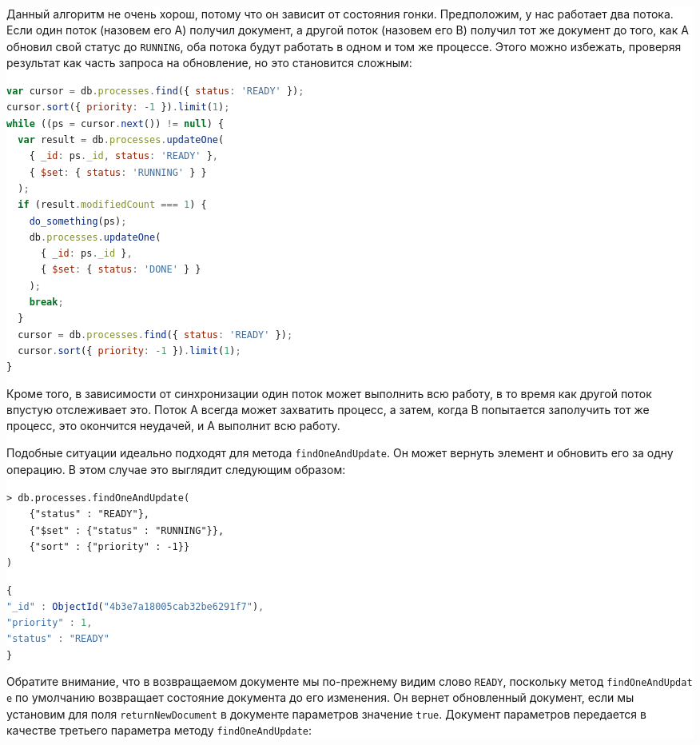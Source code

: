 Данный алгоритм не очень хорош, потому что он зависит от состояния гонки. Предположим, у нас работает два потока. Если один поток (назовем его A) получил документ, а другой поток (назовем его B) получил тот же документ до того, как A обновил свой статус до `RUNNING`, оба потока будут работать в одном и том же процессе. Этого можно избежать, проверяя результат как часть запроса на обновление, но это становится сложным:

```js
var cursor = db.processes.find({ status: 'READY' });
cursor.sort({ priority: -1 }).limit(1);
while ((ps = cursor.next()) != null) {
  var result = db.processes.updateOne(
    { _id: ps._id, status: 'READY' },
    { $set: { status: 'RUNNING' } }
  );
  if (result.modifiedCount === 1) {
    do_something(ps);
    db.processes.updateOne(
      { _id: ps._id },
      { $set: { status: 'DONE' } }
    );
    break;
  }
  cursor = db.processes.find({ status: 'READY' });
  cursor.sort({ priority: -1 }).limit(1);
}
```

Кроме того, в зависимости от синхронизации один поток может выполнить всю работу, в то время как другой поток впустую отслеживает это. Поток A всегда может захватить процесс, а затем, когда B попытается заполучить тот же процесс, это окончится неудачей, и A выполнит всю работу.

Подобные ситуации идеально подходят для метода `findOneAndUpdate`. Он может вернуть элемент и обновить его за одну операцию. В этом случае это выглядит следующим образом:

```
> db.processes.findOneAndUpdate(
	{"status" : "READY"},
    {"$set" : {"status" : "RUNNING"}},
    {"sort" : {"priority" : -1}}
)
```

```js
{
"_id" : ObjectId("4b3e7a18005cab32be6291f7"),
"priority" : 1,
"status" : "READY"
}
```

Обратите внимание, что в возвращаемом документе мы по-прежнему видим слово `READY`, поскольку метод `findOneAndUpdate` по умолчанию возвращает состояние документа до его изменения. Он вернет обновленный документ, если мы установим для поля `returnNewDocument` в документе параметров значение `true`. Документ параметров передается в качестве третьего параметра методу `findOneAndUpdate`:
